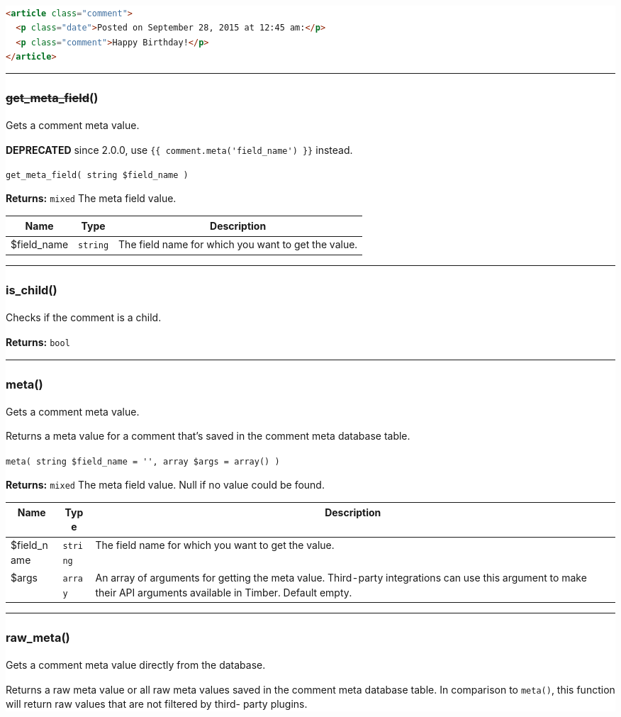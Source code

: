 ```html
<article class="comment">
  <p class="date">Posted on September 28, 2015 at 12:45 am:</p>
  <p class="comment">Happy Birthday!</p>
</article>
```

---

### ~~get\_meta\_field~~()

Gets a comment meta value.

**DEPRECATED** since 2.0.0, use `{{ comment.meta('field_name') }}` instead.

`get_meta_field( string $field_name )`

**Returns:** `mixed` The meta field value.

| Name | Type | Description |
| --- | --- | --- |
| $field_name | `string` | The field name for which you want to get the value. |

---

### is\_child()

Checks if the comment is a child.

**Returns:** `bool` 

---

### meta()

Gets a comment meta value.

Returns a meta value for a comment that’s saved in the comment meta database table.

`meta( string $field_name = '', array $args = array() )`

**Returns:** `mixed` The meta field value. Null if no value could be found.

| Name | Type | Description |
| --- | --- | --- |
| $field_name | `string` | The field name for which you want to get the value. |
| $args | `array` | An array of arguments for getting the meta value. Third-party integrations can use this argument to make their API arguments available in Timber. Default empty. |

---

### raw\_meta()

Gets a comment meta value directly from the database.

Returns a raw meta value or all raw meta values saved in the comment meta database table. In
comparison to `meta()`, this function will return raw values that are not filtered by third-
party plugins.

